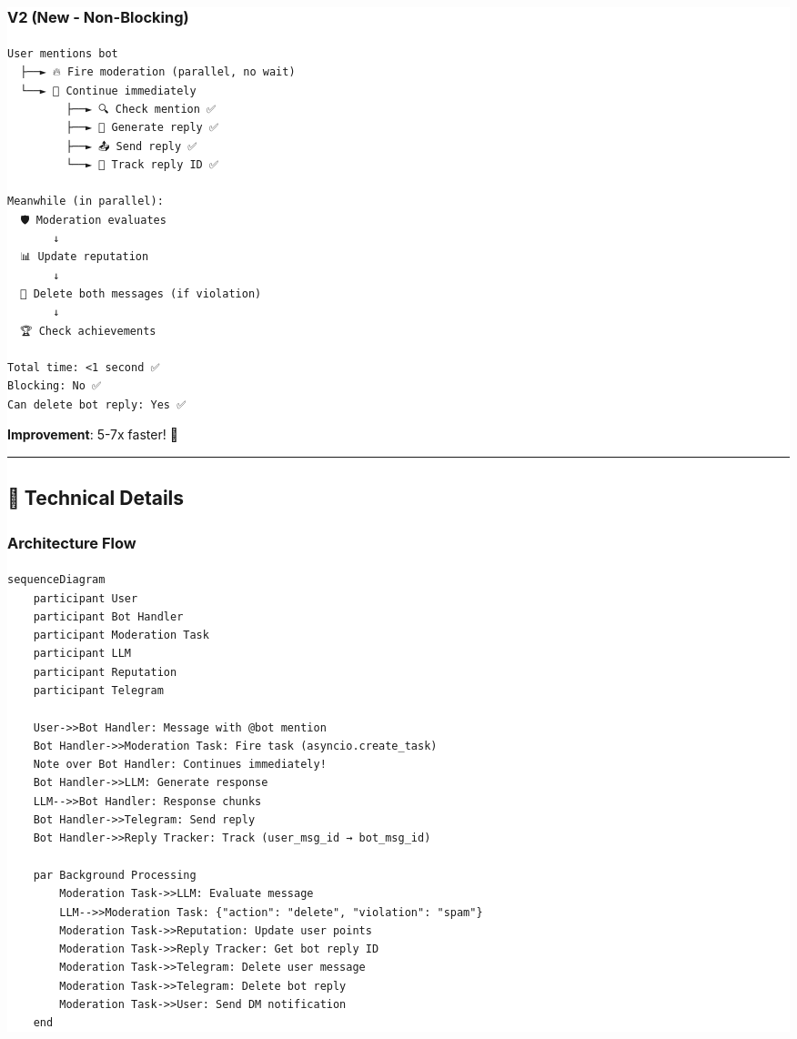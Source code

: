 ### V2 (New - Non-Blocking)
```
User mentions bot
  ├──► 🔥 Fire moderation (parallel, no wait)
  └──► 🚀 Continue immediately
         ├──► 🔍 Check mention ✅
         ├──► 💬 Generate reply ✅
         ├──► 📤 Send reply ✅
         └──► 📍 Track reply ID ✅

Meanwhile (in parallel):
  🛡️ Moderation evaluates
       ↓
  📊 Update reputation
       ↓
  🚫 Delete both messages (if violation)
       ↓
  🏆 Check achievements

Total time: <1 second ✅
Blocking: No ✅
Can delete bot reply: Yes ✅
```

**Improvement**: 5-7x faster! 🚀

---

## 🔧 Technical Details

### Architecture Flow

```mermaid
sequenceDiagram
    participant User
    participant Bot Handler
    participant Moderation Task
    participant LLM
    participant Reputation
    participant Telegram

    User->>Bot Handler: Message with @bot mention
    Bot Handler->>Moderation Task: Fire task (asyncio.create_task)
    Note over Bot Handler: Continues immediately!
    Bot Handler->>LLM: Generate response
    LLM-->>Bot Handler: Response chunks
    Bot Handler->>Telegram: Send reply
    Bot Handler->>Reply Tracker: Track (user_msg_id → bot_msg_id)
    
    par Background Processing
        Moderation Task->>LLM: Evaluate message
        LLM-->>Moderation Task: {"action": "delete", "violation": "spam"}
        Moderation Task->>Reputation: Update user points
        Moderation Task->>Reply Tracker: Get bot reply ID
        Moderation Task->>Telegram: Delete user message
        Moderation Task->>Telegram: Delete bot reply
        Moderation Task->>User: Send DM notification
    end
```
